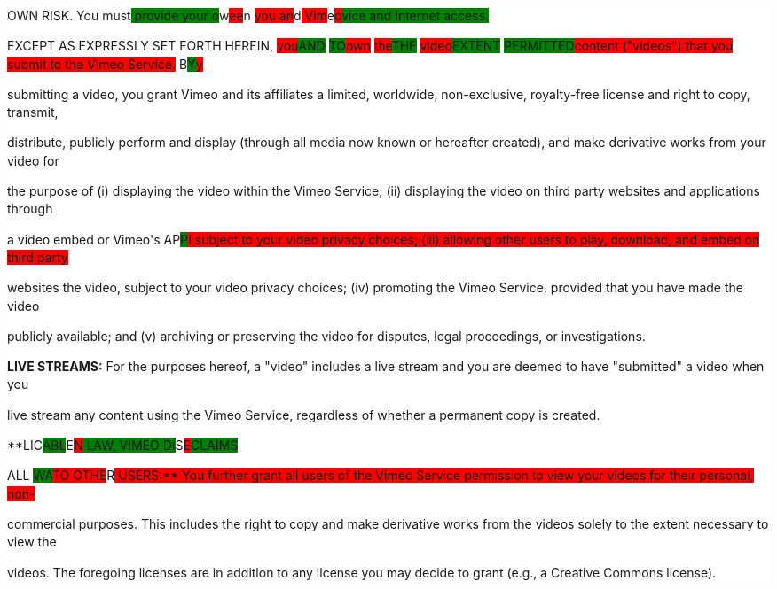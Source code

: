 
OWN RISK. You mus</span>t<span style="background-color: green;"> provide your o</span>w<span style="background-color: red;">ee</span>n <span style="background-color: red;">you an</span>d<span style="background-color: red;"> Vim</span>e<span style="background-color: red;">o</span><span style="background-color: green;">vice and Internet access.


EXCEPT AS EXPRESSLY SET FORTH HEREIN</span>, <span style="background-color: red;">you</span><span style="background-color: green;">AND</span> <span style="background-color: green;">TO</span><span style="background-color: red;">own</span> <span style="background-color: red;">the</span><span style="background-color: green;">THE</span> <span style="background-color: red;">video</span><span style="background-color: green;">EXTENT</span> <span style="background-color: green;">PERMITTED</span><span style="background-color: red;">content ("videos") that you submit to the Vimeo Service.</span> B<span style="background-color: green;">Y</span><span style="background-color: red;">y


submitting a video, you grant Vimeo and its affiliates a limited, worldwide, non-exclusive, royalty-free license and right to copy, transmit,



distribute, publicly perform and display (through all media now known or hereafter created), and make derivative works from your video for


the purpose of (i) displaying the video within the Vimeo Service; (ii) displaying the video on third party websites and applications through


a video embed or Vimeo's</span> AP<span style="background-color: green;">P</span><span style="background-color: red;">I subject to your video privacy choices; (iii) allowing other users to play, download, and embed on third party


websites the video, subject to your video privacy choices; (iv) promoting the Vimeo Service, provided that you have made the video


publicly available; and (v) archiving or preserving the video for disputes, legal proceedings, or investigations.


**LIVE STREAMS:** For the purposes hereof, a "video" includes a live stream and you are deemed to have "submitted" a video when you


live stream any content using the Vimeo Service, regardless of whether a permanent copy is created.


**</span>LIC<span style="background-color: green;">ABL</span>E<span style="background-color: red;">N</span><span style="background-color: green;"> LAW, VIMEO DI</span>S<span style="background-color: red;">E</span><span style="background-color: green;">CLAIMS


ALL</span> <span style="background-color: green;">WA</span><span style="background-color: red;">TO OTHE</span>R<span style="background-color: red;"> USERS:** You further grant all users of the Vimeo Service permission to view your videos for their personal, non-


commercial purposes. This includes the right to copy and make derivative works from the videos solely to the extent necessary to view the


videos. The foregoing licenses are in addition to any license you may decide to grant (e.g., a Creative Commons license).
